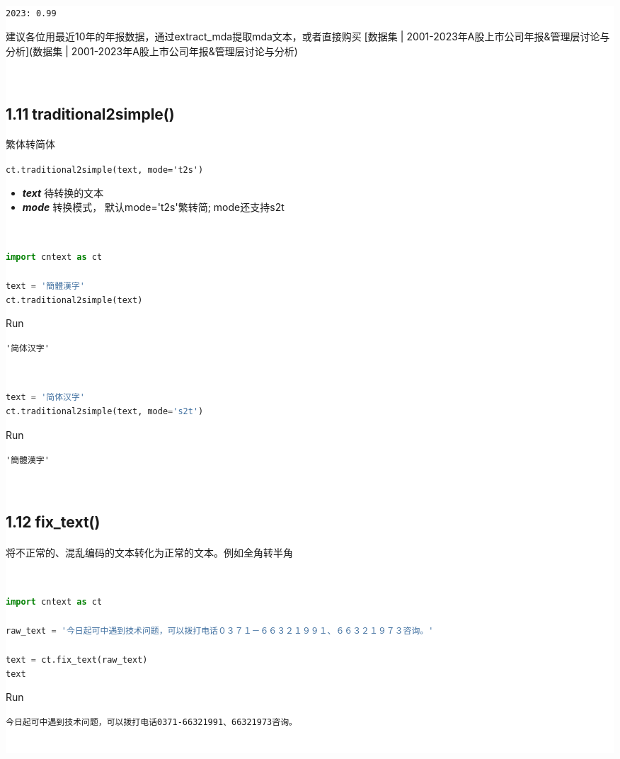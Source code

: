 ```
2023: 0.99
```

建议各位用最近10年的年报数据，通过extract_mda提取mda文本，或者直接购买 [数据集 | 2001-2023年A股上市公司年报&管理层讨论与分析](数据集 | 2001-2023年A股上市公司年报&管理层讨论与分析)

<br>



## 1.11 traditional2simple()

繁体转简体

```
ct.traditional2simple(text, mode='t2s')
```

- ***text*** 待转换的文本
- ***mode*** 转换模式， 默认mode='t2s'繁转简; mode还支持s2t

 <br>

```python
import cntext as ct

text = '簡體漢字'
ct.traditional2simple(text)
```

Run

```
'简体汉字'
```



<br>

```python
text = '简体汉字'
ct.traditional2simple(text, mode='s2t')
```

Run

```
'簡體漢字'
```

<br>

## 1.12 fix_text()
将不正常的、混乱编码的文本转化为正常的文本。例如全角转半角

<br>


```python
import cntext as ct

raw_text = '今日起可中遇到技术问题，可以拨打电话０３７１－６６３２１９９１、６６３２１９７３咨询。'

text = ct.fix_text(raw_text)
text
```
Run
```
今日起可中遇到技术问题，可以拨打电话0371-66321991、66321973咨询。
```
<br>
